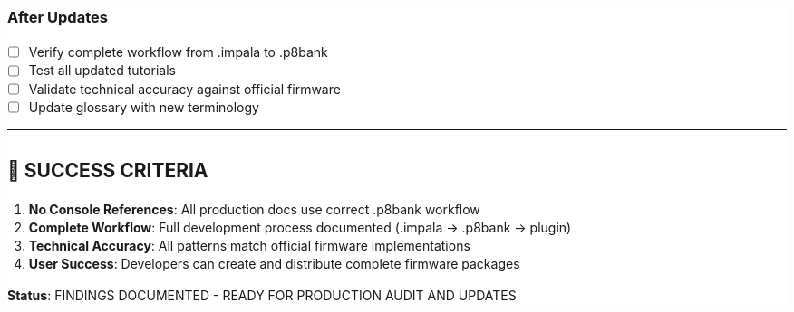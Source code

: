 ### **After Updates**
- [ ] Verify complete workflow from .impala to .p8bank
- [ ] Test all updated tutorials
- [ ] Validate technical accuracy against official firmware
- [ ] Update glossary with new terminology

---

## 🎯 SUCCESS CRITERIA

1. **No Console References**: All production docs use correct .p8bank workflow
2. **Complete Workflow**: Full development process documented (.impala → .p8bank → plugin)
3. **Technical Accuracy**: All patterns match official firmware implementations
4. **User Success**: Developers can create and distribute complete firmware packages

**Status**: FINDINGS DOCUMENTED - READY FOR PRODUCTION AUDIT AND UPDATES